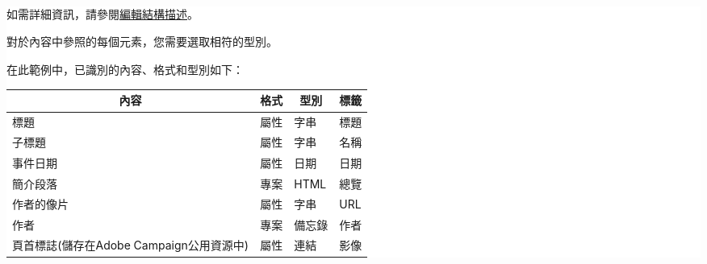    如需詳細資訊，請參閱[編輯結構描述](data-schemas.md#editing-schemas)。

   對於內容中參照的每個元素，您需要選取相符的型別。

   在此範例中，已識別的內容、格式和型別如下：

<table> 
 <thead> 
  <tr> 
   <th> <strong>內容</strong> <br /> </th> 
   <th> <strong>格式</strong> <br /> </th> 
   <th> <strong>型別</strong> <br /> </th> 
   <th> <strong>標籤</strong> <br /> </th> 
  </tr> 
 </thead> 
 <tbody> 
  <tr> 
   <td> 標題<br /> </td> 
   <td> 屬性<br /> </td> 
   <td> 字串<br /> </td> 
   <td> 標題<br /> </td> 
  </tr> 
  <tr> 
   <td> 子標題<br /> </td> 
   <td> 屬性<br /> </td> 
   <td> 字串<br /> </td> 
   <td> 名稱<br /> </td> 
  </tr> 
  <tr> 
   <td> 事件日期<br /> </td> 
   <td> 屬性<br /> </td> 
   <td> 日期<br /> </td> 
   <td> 日期<br /> </td> 
  </tr> 
  <tr> 
   <td> 簡介段落<br /> </td> 
   <td> 專案<br /> </td> 
   <td> HTML<br /> </td> 
   <td> 總覽<br /> </td> 
  </tr> 
  <tr> 
   <td> 作者的像片<br /> </td> 
   <td> 屬性<br /> </td> 
   <td> 字串<br /> </td> 
   <td> URL<br /> </td> 
  </tr> 
  <tr> 
   <td> 作者<br /> </td> 
   <td> 專案<br /> </td> 
   <td> 備忘錄<br /> </td> 
   <td> 作者<br /> </td> 
  </tr> 
  <tr> 
   <td> 頁首標誌(儲存在Adobe Campaign公用資源中)<br /> </td> 
   <td> 屬性<br /> </td> 
   <td> 連結<br /> </td> 
   <td> 影像<br /> </td> 
  </tr> 
 </tbody> 
</table>
